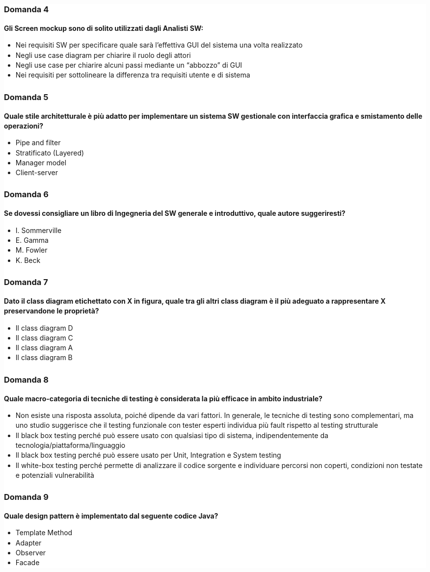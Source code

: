 ### Domanda 4
**Gli Screen mockup sono di solito utilizzati dagli Analisti SW:**  
- Nei requisiti SW per specificare quale sarà l’effettiva GUI del sistema una volta realizzato  
- Negli use case diagram per chiarire il ruolo degli attori  
- Negli use case per chiarire alcuni passi mediante un “abbozzo” di GUI  
- Nei requisiti per sottolineare la differenza tra requisiti utente e di sistema  

### Domanda 5
**Quale stile architetturale è più adatto per implementare un sistema SW gestionale con interfaccia grafica e smistamento delle operazioni?**  
- Pipe and filter  
- Stratificato (Layered)  
- Manager model  
- Client-server  

### Domanda 6
**Se dovessi consigliare un libro di Ingegneria del SW generale e introduttivo, quale autore suggeriresti?**  
- I. Sommerville  
- E. Gamma  
- M. Fowler  
- K. Beck  

### Domanda 7
**Dato il class diagram etichettato con X in figura, quale tra gli altri class diagram è il più adeguato a rappresentare X preservandone le proprietà?**  
- Il class diagram D  
- Il class diagram C  
- Il class diagram A  
- Il class diagram B  

### Domanda 8
**Quale macro-categoria di tecniche di testing è considerata la più efficace in ambito industriale?**  
- Non esiste una risposta assoluta, poiché dipende da vari fattori. In generale, le tecniche di testing sono complementari, ma uno studio suggerisce che il testing funzionale con tester esperti individua più fault rispetto al testing strutturale  
- Il black box testing perché può essere usato con qualsiasi tipo di sistema, indipendentemente da tecnologia/piattaforma/linguaggio  
- Il black box testing perché può essere usato per Unit, Integration e System testing  
- Il white-box testing perché permette di analizzare il codice sorgente e individuare percorsi non coperti, condizioni non testate e potenziali vulnerabilità  

### Domanda 9
**Quale design pattern è implementato dal seguente codice Java?**  
- Template Method  
- Adapter  
- Observer  
- Facade  
